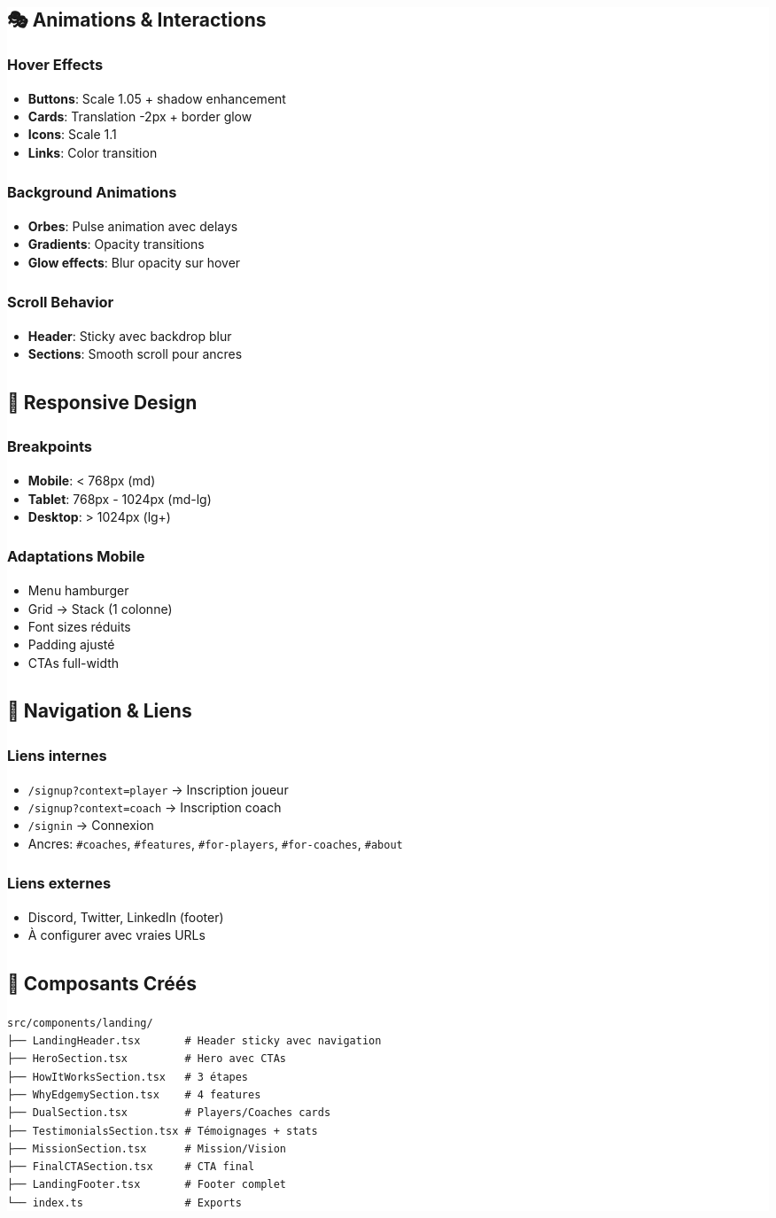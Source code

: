 ## 🎭 Animations & Interactions

### Hover Effects
- **Buttons**: Scale 1.05 + shadow enhancement
- **Cards**: Translation -2px + border glow
- **Icons**: Scale 1.1
- **Links**: Color transition

### Background Animations
- **Orbes**: Pulse animation avec delays
- **Gradients**: Opacity transitions
- **Glow effects**: Blur opacity sur hover

### Scroll Behavior
- **Header**: Sticky avec backdrop blur
- **Sections**: Smooth scroll pour ancres

## 📱 Responsive Design

### Breakpoints
- **Mobile**: < 768px (md)
- **Tablet**: 768px - 1024px (md-lg)
- **Desktop**: > 1024px (lg+)

### Adaptations Mobile
- Menu hamburger
- Grid → Stack (1 colonne)
- Font sizes réduits
- Padding ajusté
- CTAs full-width

## 🔗 Navigation & Liens

### Liens internes
- `/signup?context=player` → Inscription joueur
- `/signup?context=coach` → Inscription coach
- `/signin` → Connexion
- Ancres: `#coaches`, `#features`, `#for-players`, `#for-coaches`, `#about`

### Liens externes
- Discord, Twitter, LinkedIn (footer)
- À configurer avec vraies URLs

## 🎨 Composants Créés

```
src/components/landing/
├── LandingHeader.tsx       # Header sticky avec navigation
├── HeroSection.tsx         # Hero avec CTAs
├── HowItWorksSection.tsx   # 3 étapes
├── WhyEdgemySection.tsx    # 4 features
├── DualSection.tsx         # Players/Coaches cards
├── TestimonialsSection.tsx # Témoignages + stats
├── MissionSection.tsx      # Mission/Vision
├── FinalCTASection.tsx     # CTA final
├── LandingFooter.tsx       # Footer complet
└── index.ts                # Exports
```
